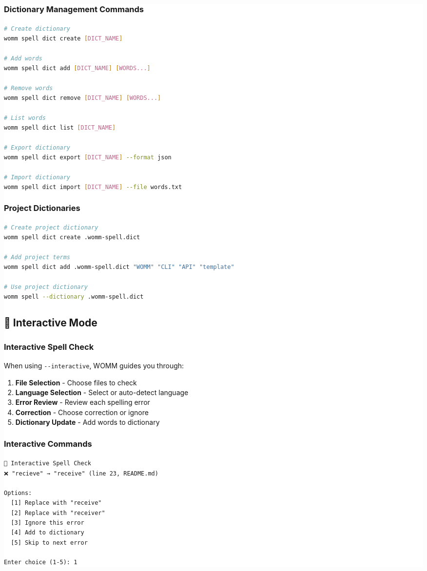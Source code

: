 ### **Dictionary Management Commands**
```bash
# Create dictionary
womm spell dict create [DICT_NAME]

# Add words
womm spell dict add [DICT_NAME] [WORDS...]

# Remove words
womm spell dict remove [DICT_NAME] [WORDS...]

# List words
womm spell dict list [DICT_NAME]

# Export dictionary
womm spell dict export [DICT_NAME] --format json

# Import dictionary
womm spell dict import [DICT_NAME] --file words.txt
```

### **Project Dictionaries**
```bash
# Create project dictionary
womm spell dict create .womm-spell.dict

# Add project terms
womm spell dict add .womm-spell.dict "WOMM" "CLI" "API" "template"

# Use project dictionary
womm spell --dictionary .womm-spell.dict
```

## 🎨 Interactive Mode

### **Interactive Spell Check**
When using `--interactive`, WOMM guides you through:

1. **File Selection** - Choose files to check
2. **Language Selection** - Select or auto-detect language
3. **Error Review** - Review each spelling error
4. **Correction** - Choose correction or ignore
5. **Dictionary Update** - Add words to dictionary

### **Interactive Commands**
```
📝 Interactive Spell Check
❌ "recieve" → "receive" (line 23, README.md)

Options:
  [1] Replace with "receive"
  [2] Replace with "receiver"
  [3] Ignore this error
  [4] Add to dictionary
  [5] Skip to next error

Enter choice (1-5): 1
```
